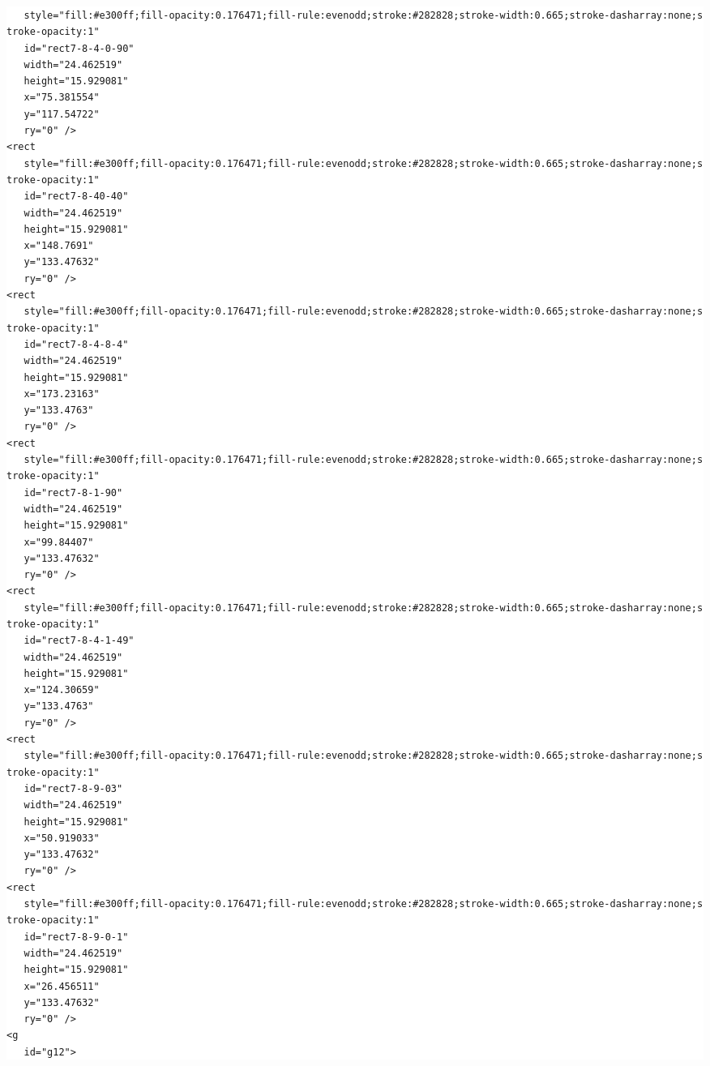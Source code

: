        style="fill:#e300ff;fill-opacity:0.176471;fill-rule:evenodd;stroke:#282828;stroke-width:0.665;stroke-dasharray:none;stroke-opacity:1"
       id="rect7-8-4-0-90"
       width="24.462519"
       height="15.929081"
       x="75.381554"
       y="117.54722"
       ry="0" />
    <rect
       style="fill:#e300ff;fill-opacity:0.176471;fill-rule:evenodd;stroke:#282828;stroke-width:0.665;stroke-dasharray:none;stroke-opacity:1"
       id="rect7-8-40-40"
       width="24.462519"
       height="15.929081"
       x="148.7691"
       y="133.47632"
       ry="0" />
    <rect
       style="fill:#e300ff;fill-opacity:0.176471;fill-rule:evenodd;stroke:#282828;stroke-width:0.665;stroke-dasharray:none;stroke-opacity:1"
       id="rect7-8-4-8-4"
       width="24.462519"
       height="15.929081"
       x="173.23163"
       y="133.4763"
       ry="0" />
    <rect
       style="fill:#e300ff;fill-opacity:0.176471;fill-rule:evenodd;stroke:#282828;stroke-width:0.665;stroke-dasharray:none;stroke-opacity:1"
       id="rect7-8-1-90"
       width="24.462519"
       height="15.929081"
       x="99.84407"
       y="133.47632"
       ry="0" />
    <rect
       style="fill:#e300ff;fill-opacity:0.176471;fill-rule:evenodd;stroke:#282828;stroke-width:0.665;stroke-dasharray:none;stroke-opacity:1"
       id="rect7-8-4-1-49"
       width="24.462519"
       height="15.929081"
       x="124.30659"
       y="133.4763"
       ry="0" />
    <rect
       style="fill:#e300ff;fill-opacity:0.176471;fill-rule:evenodd;stroke:#282828;stroke-width:0.665;stroke-dasharray:none;stroke-opacity:1"
       id="rect7-8-9-03"
       width="24.462519"
       height="15.929081"
       x="50.919033"
       y="133.47632"
       ry="0" />
    <rect
       style="fill:#e300ff;fill-opacity:0.176471;fill-rule:evenodd;stroke:#282828;stroke-width:0.665;stroke-dasharray:none;stroke-opacity:1"
       id="rect7-8-9-0-1"
       width="24.462519"
       height="15.929081"
       x="26.456511"
       y="133.47632"
       ry="0" />
    <g
       id="g12">